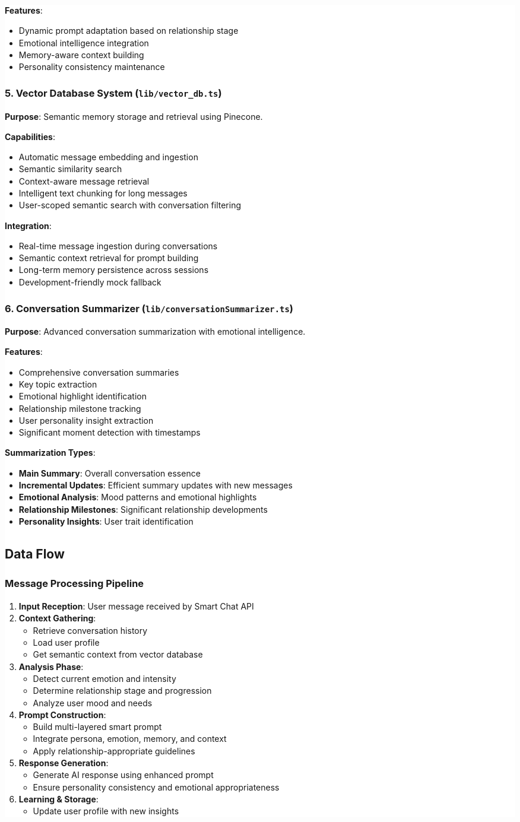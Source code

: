 **Features**:
- Dynamic prompt adaptation based on relationship stage
- Emotional intelligence integration
- Memory-aware context building
- Personality consistency maintenance

### 5. Vector Database System (`lib/vector_db.ts`)

**Purpose**: Semantic memory storage and retrieval using Pinecone.

**Capabilities**:
- Automatic message embedding and ingestion
- Semantic similarity search
- Context-aware message retrieval
- Intelligent text chunking for long messages
- User-scoped semantic search with conversation filtering

**Integration**:
- Real-time message ingestion during conversations
- Semantic context retrieval for prompt building
- Long-term memory persistence across sessions
- Development-friendly mock fallback

### 6. Conversation Summarizer (`lib/conversationSummarizer.ts`)

**Purpose**: Advanced conversation summarization with emotional intelligence.

**Features**:
- Comprehensive conversation summaries
- Key topic extraction
- Emotional highlight identification
- Relationship milestone tracking
- User personality insight extraction
- Significant moment detection with timestamps

**Summarization Types**:
- **Main Summary**: Overall conversation essence
- **Incremental Updates**: Efficient summary updates with new messages
- **Emotional Analysis**: Mood patterns and emotional highlights
- **Relationship Milestones**: Significant relationship developments
- **Personality Insights**: User trait identification

## Data Flow

### Message Processing Pipeline

1. **Input Reception**: User message received by Smart Chat API
2. **Context Gathering**: 
   - Retrieve conversation history
   - Load user profile
   - Get semantic context from vector database
3. **Analysis Phase**:
   - Detect current emotion and intensity
   - Determine relationship stage and progression
   - Analyze user mood and needs
4. **Prompt Construction**:
   - Build multi-layered smart prompt
   - Integrate persona, emotion, memory, and context
   - Apply relationship-appropriate guidelines
5. **Response Generation**:
   - Generate AI response using enhanced prompt
   - Ensure personality consistency and emotional appropriateness
6. **Learning & Storage**:
   - Update user profile with new insights